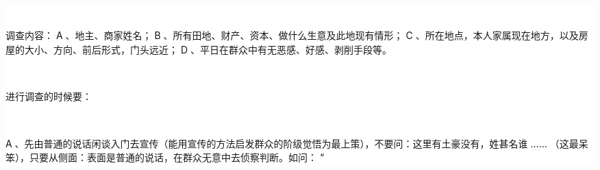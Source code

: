   <span class="s1">
  </span>
  <br/>
 </p>
 <p class="p2">
  <span class="s1">
   调查内容：
  </span>
  <span class="s3">
   A
  </span>
  <span class="s1">
   、地主、商家姓名；
  </span>
  <span class="s3">
   B
  </span>
  <span class="s1">
   、所有田地、财产、资本、做什么生意及此地现有情形；
  </span>
  <span class="s3">
   C
  </span>
  <span class="s1">
   、所在地点，本人家属现在地方，以及房屋的大小、方向、前后形式，门头远近；
  </span>
  <span class="s3">
   D
  </span>
  <span class="s1">
   、平日在群众中有无恶感、好感、剥削手段等。
  </span>
 </p>
 <p class="p1">
  <span class="s1">
  </span>
  <br/>
 </p>
 <p class="p2">
  <span class="s1">
   进行调查的时候要：
  </span>
 </p>
 <p class="p1">
  <span class="s1">
  </span>
  <br/>
 </p>
 <p class="p2">
  <span class="s3">
   A
  </span>
  <span class="s1">
   、先由普通的说话闲谈入门去宣传（能用宣传的方法启发群众的阶级觉悟为最上策），不要问：这里有土豪没有，姓甚名谁
  </span>
  <span class="s3">
   ……
  </span>
  <span class="s1">
   （这最呆笨），只要从侧面：表面是普通的说话，在群众无意中去侦察判断。如问：
  </span>
  <span class="s3">
   “
  </span>